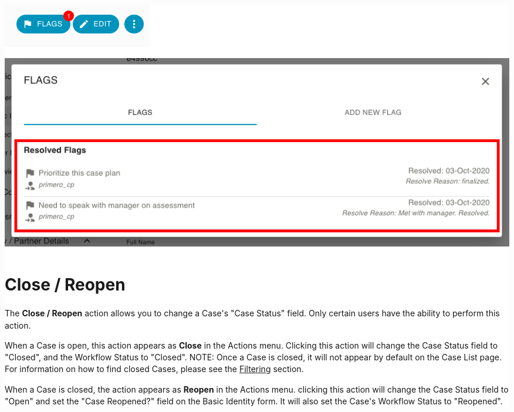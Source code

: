 
![](img/v2/flags-alert-case.png)

![](img/v2/flags-resolved.png)

# Close / Reopen

The **Close / Reopen** action allows you to change a Case's "Case Status" field. Only certain users have the ability to perform this action.

When a Case is open, this action appears as **Close** in the Actions menu. Clicking this action will change the Case Status field to "Closed", and the Workflow Status to "Closed". NOTE: Once a Case is closed, it will not appear by default on the Case List page. For information on how to find closed Cases, please see the [Filtering](UsersGuide#filtering) section.

When a Case is closed, the action appears as **Reopen** in the Actions menu. clicking this action will change the Case Status field to "Open" and set the "Case Reopened?" field on the Basic Identity form. It will also set the Case's Workflow Status to "Reopened".
